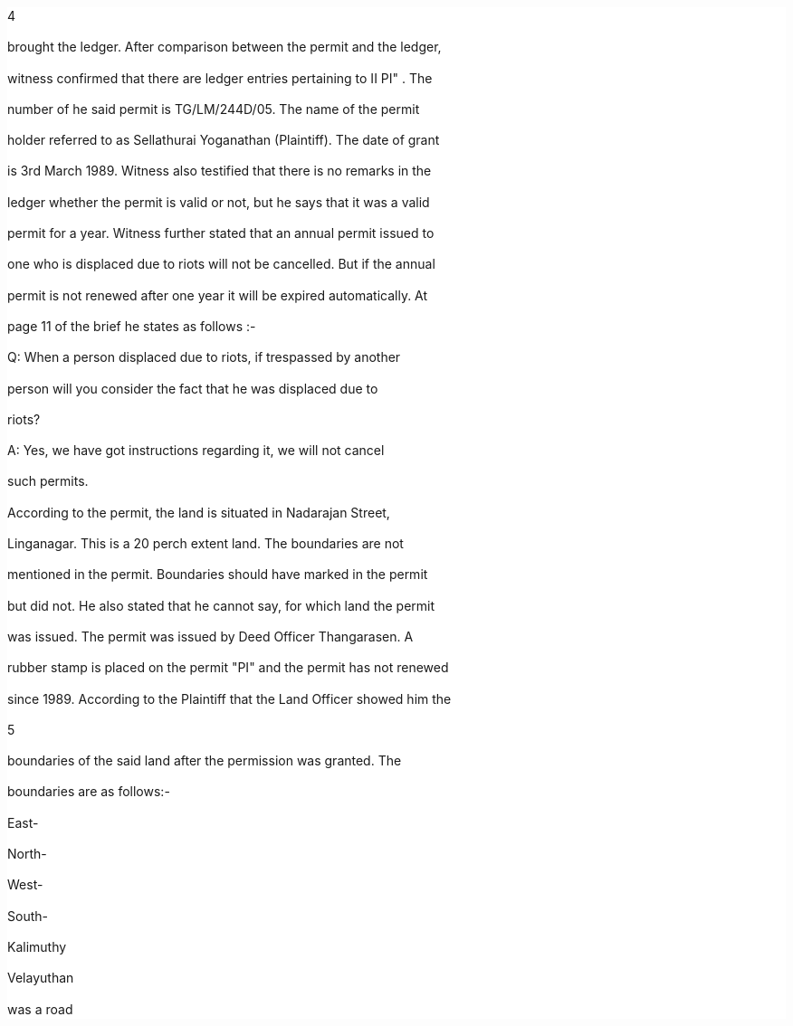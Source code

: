 4

brought the ledger. After comparison between the permit and the ledger,

witness confirmed that there are ledger entries pertaining to II PI" . The

number of he said permit is TG/LM/244D/05. The name of the permit

holder referred to as Sellathurai Yoganathan (Plaintiff). The date of grant

is 3rd March 1989. Witness also testified that there is no remarks in the

ledger whether the permit is valid or not, but he says that it was a valid

permit for a year. Witness further stated that an annual permit issued to

one who is displaced due to riots will not be cancelled. But if the annual

permit is not renewed after one year it will be expired automatically. At

page 11 of the brief he states as follows :-

Q: When a person displaced due to riots, if trespassed by another

person will you consider the fact that he was displaced due to

riots?

A: Yes, we have got instructions regarding it, we will not cancel

such permits.

According to the permit, the land is situated in Nadarajan Street,

Linganagar. This is a 20 perch extent land. The boundaries are not

mentioned in the permit. Boundaries should have marked in the permit

but did not. He also stated that he cannot say, for which land the permit

was issued. The permit was issued by Deed Officer Thangarasen. A

rubber stamp is placed on the permit "PI" and the permit has not renewed

since 1989. According to the Plaintiff that the Land Officer showed him the

5

boundaries of the said land after the permission was granted. The

boundaries are as follows:-

East-

North-

West-

South-

Kalimuthy

Velayuthan

was a road
